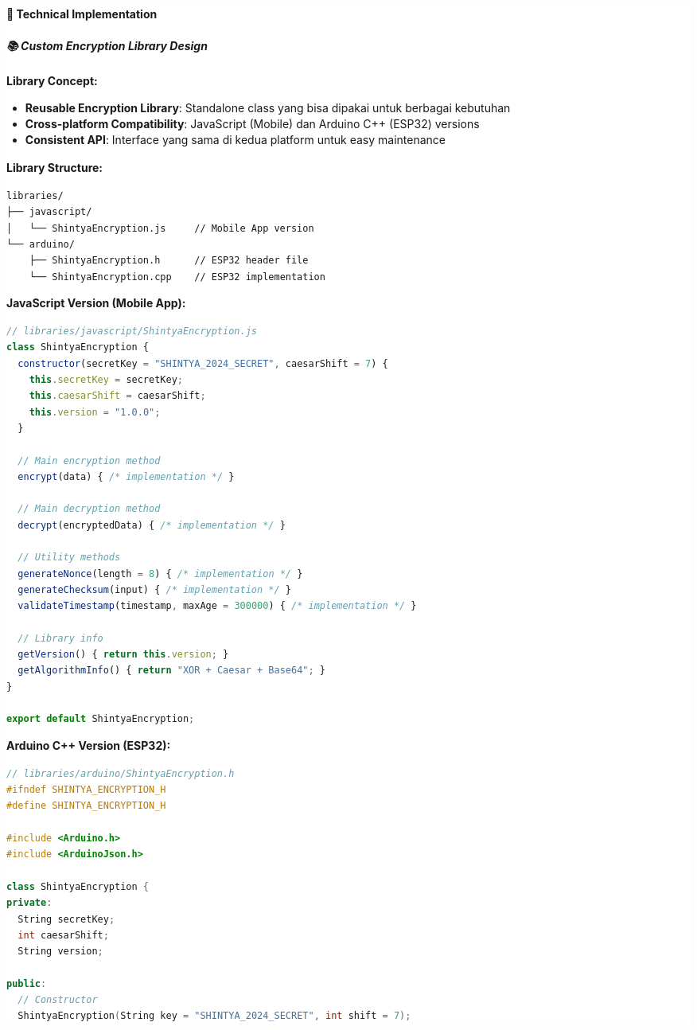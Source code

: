 #### **🔧 Technical Implementation**

##### **📚 Custom Encryption Library Design**

**Library Concept:**
- **Reusable Encryption Library**: Standalone class yang bisa dipakai untuk berbagai kebutuhan
- **Cross-platform Compatibility**: JavaScript (Mobile) dan Arduino C++ (ESP32) versions
- **Consistent API**: Interface yang sama di kedua platform untuk easy maintenance

**Library Structure:**
```
libraries/
├── javascript/
│   └── ShintyaEncryption.js     // Mobile App version
└── arduino/
    ├── ShintyaEncryption.h      // ESP32 header file
    └── ShintyaEncryption.cpp    // ESP32 implementation
```

**JavaScript Version (Mobile App):**
```javascript
// libraries/javascript/ShintyaEncryption.js
class ShintyaEncryption {
  constructor(secretKey = "SHINTYA_2024_SECRET", caesarShift = 7) {
    this.secretKey = secretKey;
    this.caesarShift = caesarShift;
    this.version = "1.0.0";
  }

  // Main encryption method
  encrypt(data) { /* implementation */ }
  
  // Main decryption method  
  decrypt(encryptedData) { /* implementation */ }
  
  // Utility methods
  generateNonce(length = 8) { /* implementation */ }
  generateChecksum(input) { /* implementation */ }
  validateTimestamp(timestamp, maxAge = 300000) { /* implementation */ }
  
  // Library info
  getVersion() { return this.version; }
  getAlgorithmInfo() { return "XOR + Caesar + Base64"; }
}

export default ShintyaEncryption;
```

**Arduino C++ Version (ESP32):**
```cpp
// libraries/arduino/ShintyaEncryption.h
#ifndef SHINTYA_ENCRYPTION_H
#define SHINTYA_ENCRYPTION_H

#include <Arduino.h>
#include <ArduinoJson.h>

class ShintyaEncryption {
private:
  String secretKey;
  int caesarShift;
  String version;
  
public:
  // Constructor
  ShintyaEncryption(String key = "SHINTYA_2024_SECRET", int shift = 7);
```
